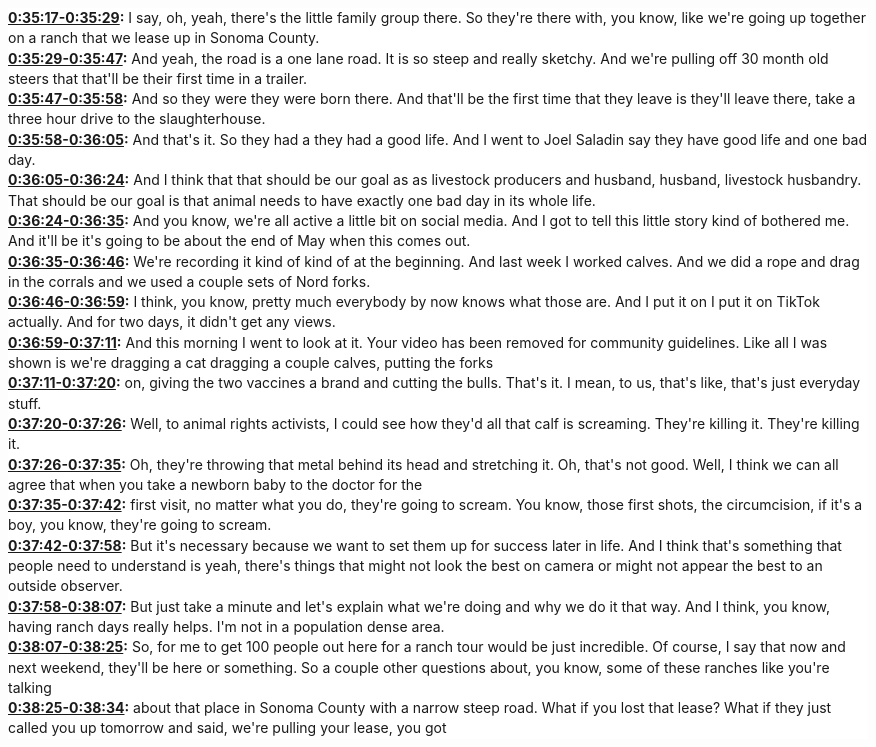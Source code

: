 **[0:35:17-0:35:29](https://anchor.fm/ranching-reboot/episodes/16-Doniga-Markegard-Marketing-Through-Connections-e127tls#t=0:35:17):**  I say, oh, yeah, there's the little family group there.  So they're there with, you know, like we're going up together on a ranch that we lease  up in Sonoma County.  
**[0:35:29-0:35:47](https://anchor.fm/ranching-reboot/episodes/16-Doniga-Markegard-Marketing-Through-Connections-e127tls#t=0:35:29):**  And yeah, the road is a one lane road.  It is so steep and really sketchy.  And we're pulling off 30 month old steers that that'll be their first time in a trailer.  
**[0:35:47-0:35:58](https://anchor.fm/ranching-reboot/episodes/16-Doniga-Markegard-Marketing-Through-Connections-e127tls#t=0:35:47):**  And so they were they were born there.  And that'll be the first time that they leave is they'll leave there, take a three hour  drive to the slaughterhouse.  
**[0:35:58-0:36:05](https://anchor.fm/ranching-reboot/episodes/16-Doniga-Markegard-Marketing-Through-Connections-e127tls#t=0:35:58):**  And that's it.  So they had a they had a good life.  And I went to Joel Saladin say they have good life and one bad day.  
**[0:36:05-0:36:24](https://anchor.fm/ranching-reboot/episodes/16-Doniga-Markegard-Marketing-Through-Connections-e127tls#t=0:36:05):**  And I think that that should be our goal as as livestock producers and husband, husband,  livestock husbandry.  That should be our goal is that animal needs to have exactly one bad day in its whole life.  
**[0:36:24-0:36:35](https://anchor.fm/ranching-reboot/episodes/16-Doniga-Markegard-Marketing-Through-Connections-e127tls#t=0:36:24):**  And you know, we're all active a little bit on social media.  And I got to tell this little story kind of bothered me.  And it'll be it's going to be about the end of May when this comes out.  
**[0:36:35-0:36:46](https://anchor.fm/ranching-reboot/episodes/16-Doniga-Markegard-Marketing-Through-Connections-e127tls#t=0:36:35):**  We're recording it kind of kind of at the beginning.  And last week I worked calves.  And we did a rope and drag in the corrals and we used a couple sets of Nord forks.  
**[0:36:46-0:36:59](https://anchor.fm/ranching-reboot/episodes/16-Doniga-Markegard-Marketing-Through-Connections-e127tls#t=0:36:46):**  I think, you know, pretty much everybody by now knows what those are.  And I put it on I put it on TikTok actually.  And for two days, it didn't get any views.  
**[0:36:59-0:37:11](https://anchor.fm/ranching-reboot/episodes/16-Doniga-Markegard-Marketing-Through-Connections-e127tls#t=0:36:59):**  And this morning I went to look at it.  Your video has been removed for community guidelines.  Like all I was shown is we're dragging a cat dragging a couple calves, putting the forks  
**[0:37:11-0:37:20](https://anchor.fm/ranching-reboot/episodes/16-Doniga-Markegard-Marketing-Through-Connections-e127tls#t=0:37:11):**  on, giving the two vaccines a brand and cutting the bulls.  That's it.  I mean, to us, that's like, that's just everyday stuff.  
**[0:37:20-0:37:26](https://anchor.fm/ranching-reboot/episodes/16-Doniga-Markegard-Marketing-Through-Connections-e127tls#t=0:37:20):**  Well, to animal rights activists, I could see how they'd all that calf is screaming.  They're killing it.  They're killing it.  
**[0:37:26-0:37:35](https://anchor.fm/ranching-reboot/episodes/16-Doniga-Markegard-Marketing-Through-Connections-e127tls#t=0:37:26):**  Oh, they're throwing that metal behind its head and stretching it.  Oh, that's not good.  Well, I think we can all agree that when you take a newborn baby to the doctor for the  
**[0:37:35-0:37:42](https://anchor.fm/ranching-reboot/episodes/16-Doniga-Markegard-Marketing-Through-Connections-e127tls#t=0:37:35):**  first visit, no matter what you do, they're going to scream.  You know, those first shots, the circumcision, if it's a boy, you know, they're going  to scream.  
**[0:37:42-0:37:58](https://anchor.fm/ranching-reboot/episodes/16-Doniga-Markegard-Marketing-Through-Connections-e127tls#t=0:37:42):**  But it's necessary because we want to set them up for success later in life.  And I think that's something that people need to understand is yeah, there's things  that might not look the best on camera or might not appear the best to an outside observer.  
**[0:37:58-0:38:07](https://anchor.fm/ranching-reboot/episodes/16-Doniga-Markegard-Marketing-Through-Connections-e127tls#t=0:37:58):**  But just take a minute and let's explain what we're doing and why we do it that way.  And I think, you know, having ranch days really helps.  I'm not in a population dense area.  
**[0:38:07-0:38:25](https://anchor.fm/ranching-reboot/episodes/16-Doniga-Markegard-Marketing-Through-Connections-e127tls#t=0:38:07):**  So, for me to get 100 people out here for a ranch tour would be just incredible.  Of course, I say that now and next weekend, they'll be here or something.  So a couple other questions about, you know, some of these ranches like you're talking  
**[0:38:25-0:38:34](https://anchor.fm/ranching-reboot/episodes/16-Doniga-Markegard-Marketing-Through-Connections-e127tls#t=0:38:25):**  about that place in Sonoma County with a narrow steep road.  What if you lost that lease?  What if they just called you up tomorrow and said, we're pulling your lease, you got  